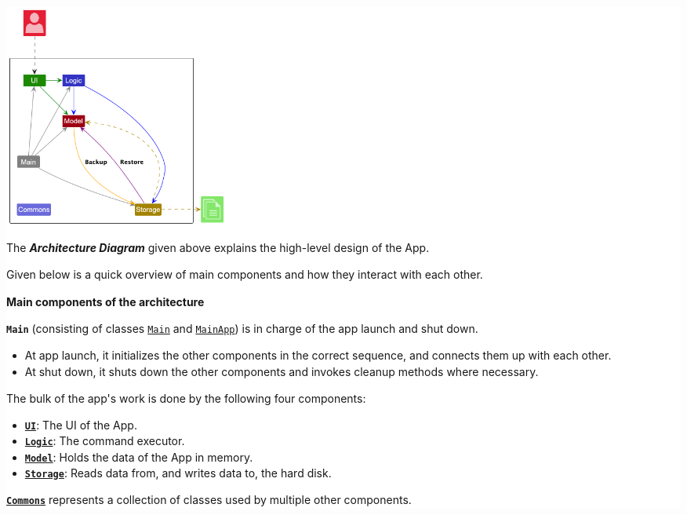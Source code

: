 <img src="images/ArchitectureDiagram.png" width="280" />

The ***Architecture Diagram*** given above explains the high-level design of the App.

Given below is a quick overview of main components and how they interact with each other.

**Main components of the architecture**

**`Main`** (consisting of
classes [`Main`](https://github.com/AY2425S1-CS2103T-F11-3/tp/blob/master/src/main/java/seedu/address/Main.java)
and [`MainApp`](https://github.com/AY2425S1-CS2103T-F11-3/tp/blob/master/src/main/java/seedu/address/MainApp.java)) is
in charge of the app launch and shut down.

* At app launch, it initializes the other components in the correct sequence, and connects them up with each other.
* At shut down, it shuts down the other components and invokes cleanup methods where necessary.

The bulk of the app's work is done by the following four components:

* [**`UI`**](#ui-component): The UI of the App.
* [**`Logic`**](#logic-component): The command executor.
* [**`Model`**](#model-component): Holds the data of the App in memory.
* [**`Storage`**](#storage-component): Reads data from, and writes data to, the hard disk.

[**`Commons`**](#common-classes) represents a collection of classes used by multiple other components.

<div style="page-break-after: always;"></div>
